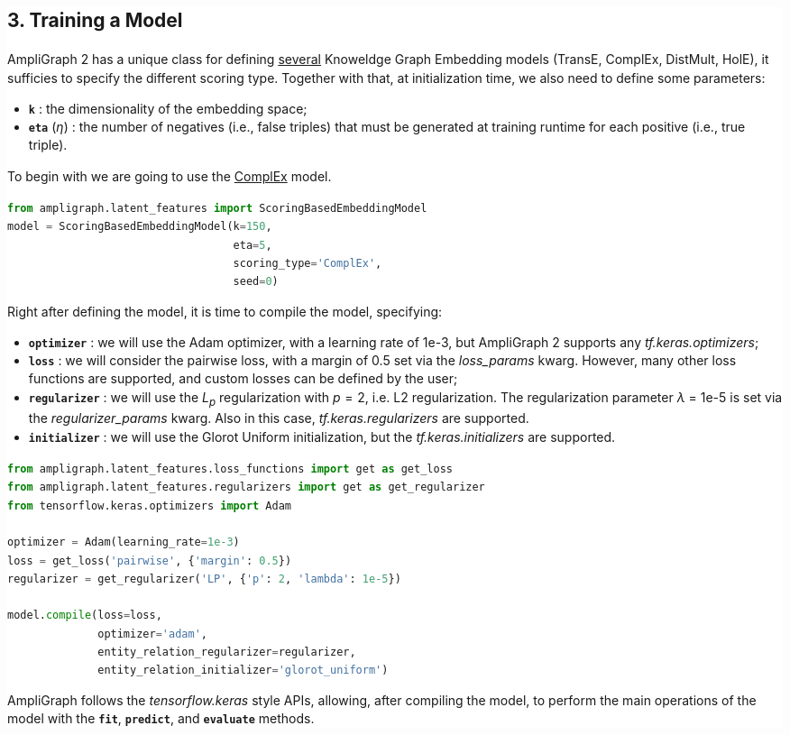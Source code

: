 ## 3. Training a Model 

AmpliGraph 2 has a unique class for defining [several](https://docs.ampligraph.org/en/latest/ampligraph.latent_features.html#knowledge-graph-embedding-models) Knoweldge Graph Embedding models (TransE, ComplEx, DistMult, HolE), it sufficies to specify the different scoring type. Together with that, at initialization time, we also need to define some parameters:
- **`k`** : the dimensionality of the embedding space;
- **`eta`** ($\eta$) : the number of negatives (i.e., false triples) that must be generated at training runtime for each positive (i.e., true triple).

To begin with we are going to use the [ComplEx](https://docs.ampligraph.org/en/latest/generated/ampligraph.latent_features.ComplEx.html#ampligraph.latent_features.ComplEx) model.


```python
from ampligraph.latent_features import ScoringBasedEmbeddingModel
model = ScoringBasedEmbeddingModel(k=150,
                                   eta=5,
                                   scoring_type='ComplEx',
                                   seed=0)
```

Right after defining the model, it is time to compile the model, specifying:

- **`optimizer`** : we will use the Adam optimizer, with a learning rate of 1e-3, but AmpliGraph 2 supports any _tf.keras.optimizers_;
- **`loss`** : we will consider the pairwise loss, with a margin of 0.5 set via the *loss_params* kwarg. However, many other loss functions are supported, and custom losses can be defined by the user;
- **`regularizer`** : we will use the $L_p$ regularization with $p=2$, i.e. L2 regularization. The regularization parameter $\lambda$ = 1e-5 is set via the *regularizer_params* kwarg. Also in this case, _tf.keras.regularizers_ are supported.
- **`initializer`** : we will use the Glorot Uniform initialization, but the _tf.keras.initializers_ are supported.



```python
from ampligraph.latent_features.loss_functions import get as get_loss
from ampligraph.latent_features.regularizers import get as get_regularizer
from tensorflow.keras.optimizers import Adam

optimizer = Adam(learning_rate=1e-3)
loss = get_loss('pairwise', {'margin': 0.5})
regularizer = get_regularizer('LP', {'p': 2, 'lambda': 1e-5})

model.compile(loss=loss,
              optimizer='adam',
              entity_relation_regularizer=regularizer,
              entity_relation_initializer='glorot_uniform')
```

AmpliGraph follows the _tensorflow.keras_ style APIs, allowing, after compiling the model, to perform the main operations of the model with the **`fit`**, **`predict`**, and **`evaluate`** methods. 

